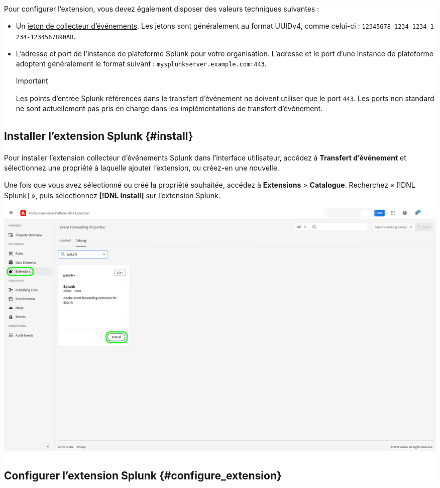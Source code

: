 Pour configurer l’extension, vous devez également disposer des valeurs techniques suivantes :

* Un [jeton de collecteur d’événements](https://docs.splunk.com/Documentation/Splunk/8.2.5/Data/UsetheHTTPEventCollector#Create_an_Event_Collector_token_on_Splunk_Cloud_Platform). Les jetons sont généralement au format UUIDv4, comme celui-ci : `12345678-1234-1234-1234-1234567890AB`.
* L’adresse et port de l’instance de plateforme Splunk pour votre organisation. L’adresse et le port d’une instance de plateforme adoptent généralement le format suivant : `mysplunkserver.example.com:443`.

  >[!IMPORTANT]
  >
  > Les points d’entrée Splunk référencés dans le transfert d’événement ne doivent utiliser que le port `443`. Les ports non standard ne sont actuellement pas pris en charge dans les implémentations de transfert d’événement.

## Installer l’extension Splunk {#install}

Pour installer l’extension collecteur d’événements Splunk dans l’interface utilisateur, accédez à **Transfert d’événement** et sélectionnez une propriété à laquelle ajouter l’extension, ou créez-en une nouvelle.

Une fois que vous avez sélectionné ou créé la propriété souhaitée, accédez à **Extensions** > **Catalogue**. Recherchez « [!DNL Splunk] », puis sélectionnez **[!DNL Install]** sur l’extension Splunk.

![Bouton Installer pour l’extension Splunk sélectionnée dans l’interface utilisateur](../../../images/extensions/server/splunk/install.png)

## Configurer l’extension Splunk {#configure_extension}
